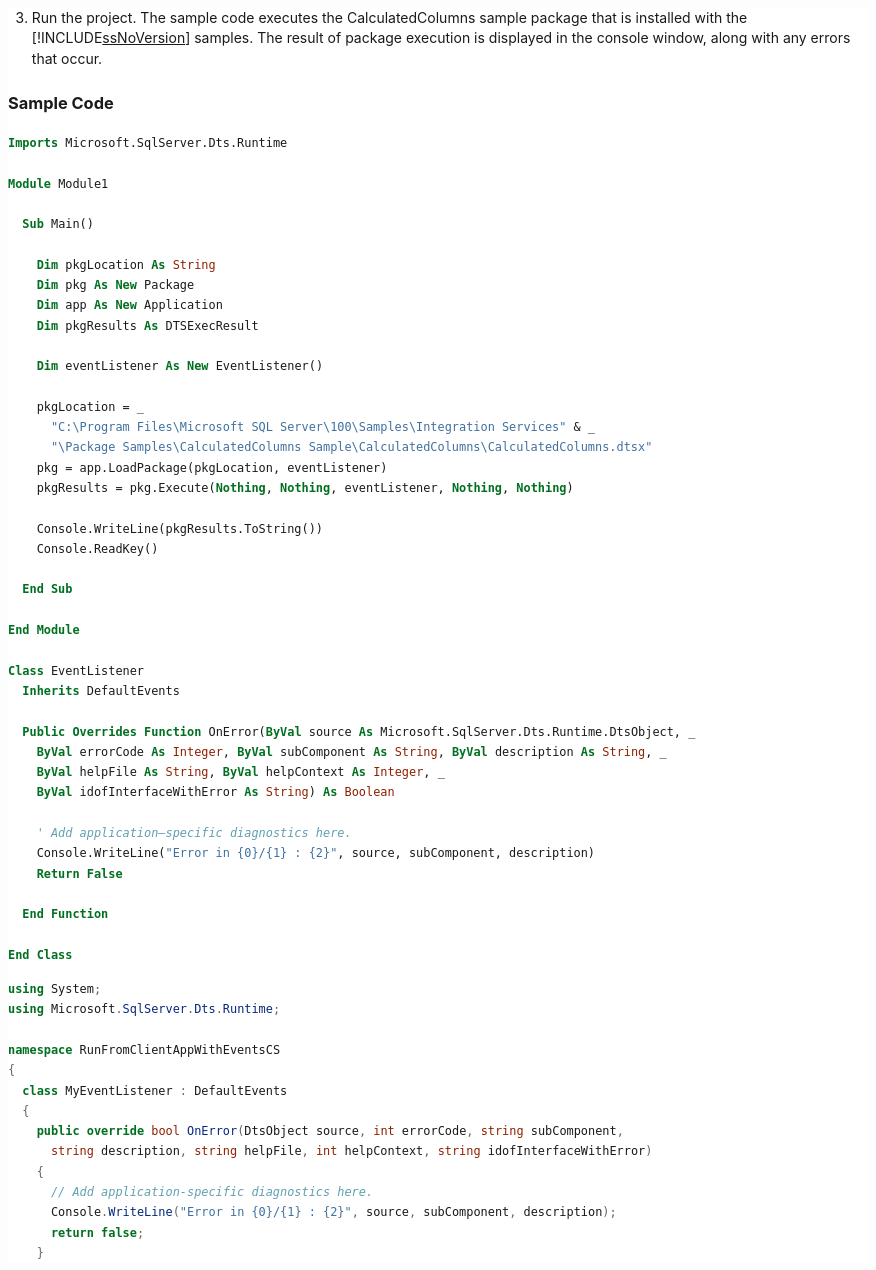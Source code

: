3.  Run the project. The sample code executes the CalculatedColumns sample package that is installed with the [!INCLUDE[ssNoVersion](../../includes/ssnoversion-md.md)] samples. The result of package execution is displayed in the console window, along with any errors that occur.  
  
### Sample Code  
  
```vb  
Imports Microsoft.SqlServer.Dts.Runtime  
  
Module Module1  
  
  Sub Main()  
  
    Dim pkgLocation As String  
    Dim pkg As New Package  
    Dim app As New Application  
    Dim pkgResults As DTSExecResult  
  
    Dim eventListener As New EventListener()  
  
    pkgLocation = _  
      "C:\Program Files\Microsoft SQL Server\100\Samples\Integration Services" & _  
      "\Package Samples\CalculatedColumns Sample\CalculatedColumns\CalculatedColumns.dtsx"  
    pkg = app.LoadPackage(pkgLocation, eventListener)  
    pkgResults = pkg.Execute(Nothing, Nothing, eventListener, Nothing, Nothing)  
  
    Console.WriteLine(pkgResults.ToString())  
    Console.ReadKey()  
  
  End Sub  
  
End Module  
  
Class EventListener  
  Inherits DefaultEvents  
  
  Public Overrides Function OnError(ByVal source As Microsoft.SqlServer.Dts.Runtime.DtsObject, _  
    ByVal errorCode As Integer, ByVal subComponent As String, ByVal description As String, _  
    ByVal helpFile As String, ByVal helpContext As Integer, _  
    ByVal idofInterfaceWithError As String) As Boolean  
  
    ' Add application–specific diagnostics here.  
    Console.WriteLine("Error in {0}/{1} : {2}", source, subComponent, description)  
    Return False  
  
  End Function  
  
End Class  
```  
  
```csharp  
using System;  
using Microsoft.SqlServer.Dts.Runtime;  
  
namespace RunFromClientAppWithEventsCS  
{  
  class MyEventListener : DefaultEvents  
  {  
    public override bool OnError(DtsObject source, int errorCode, string subComponent,   
      string description, string helpFile, int helpContext, string idofInterfaceWithError)  
    {  
      // Add application-specific diagnostics here.  
      Console.WriteLine("Error in {0}/{1} : {2}", source, subComponent, description);  
      return false;  
    }  
```